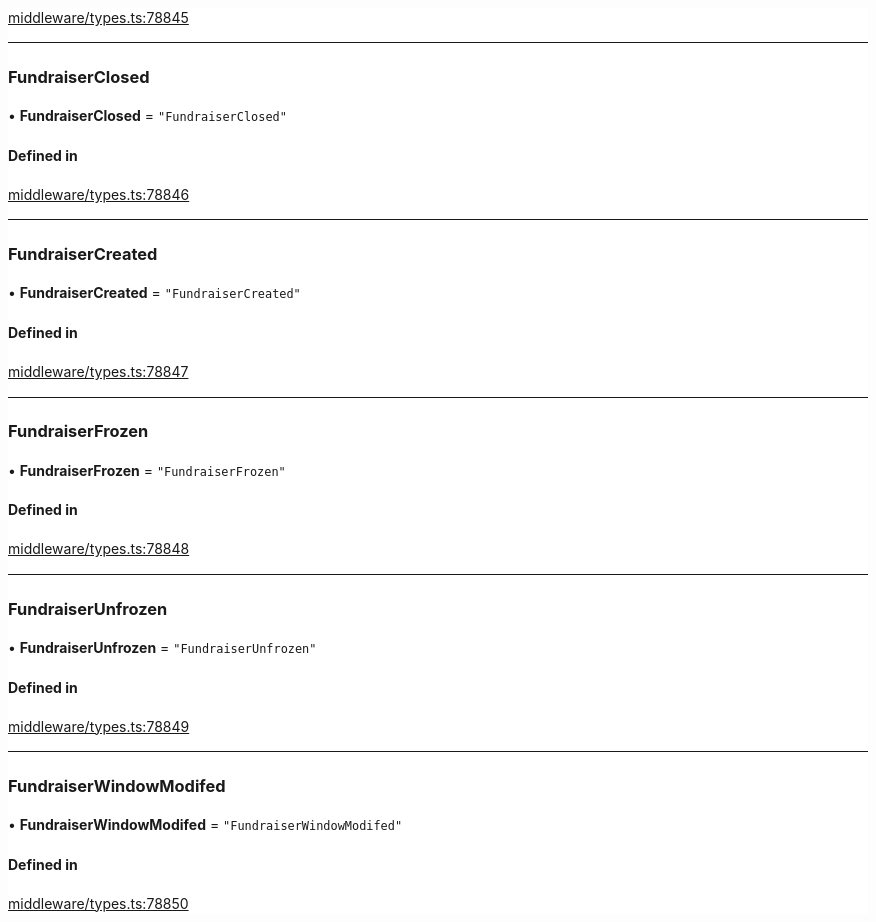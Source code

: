 [middleware/types.ts:78845](https://github.com/PolymeshAssociation/polymesh-sdk/blob/0dbd0ebd0/src/middleware/types.ts#L78845)

___

### FundraiserClosed

• **FundraiserClosed** = ``"FundraiserClosed"``

#### Defined in

[middleware/types.ts:78846](https://github.com/PolymeshAssociation/polymesh-sdk/blob/0dbd0ebd0/src/middleware/types.ts#L78846)

___

### FundraiserCreated

• **FundraiserCreated** = ``"FundraiserCreated"``

#### Defined in

[middleware/types.ts:78847](https://github.com/PolymeshAssociation/polymesh-sdk/blob/0dbd0ebd0/src/middleware/types.ts#L78847)

___

### FundraiserFrozen

• **FundraiserFrozen** = ``"FundraiserFrozen"``

#### Defined in

[middleware/types.ts:78848](https://github.com/PolymeshAssociation/polymesh-sdk/blob/0dbd0ebd0/src/middleware/types.ts#L78848)

___

### FundraiserUnfrozen

• **FundraiserUnfrozen** = ``"FundraiserUnfrozen"``

#### Defined in

[middleware/types.ts:78849](https://github.com/PolymeshAssociation/polymesh-sdk/blob/0dbd0ebd0/src/middleware/types.ts#L78849)

___

### FundraiserWindowModifed

• **FundraiserWindowModifed** = ``"FundraiserWindowModifed"``

#### Defined in

[middleware/types.ts:78850](https://github.com/PolymeshAssociation/polymesh-sdk/blob/0dbd0ebd0/src/middleware/types.ts#L78850)
